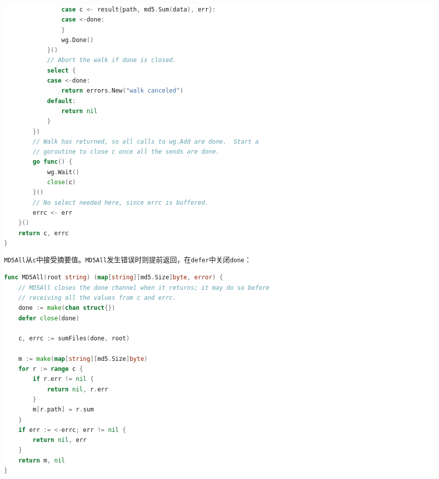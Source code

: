 ```go
                case c <- result{path, md5.Sum(data), err}:
                case <-done:
                }
                wg.Done()
            }()
            // Abort the walk if done is closed.
            select {
            case <-done:
                return errors.New("walk canceled")
            default:
                return nil
            }
        })
        // Walk has returned, so all calls to wg.Add are done.  Start a
        // goroutine to close c once all the sends are done.
        go func() {
            wg.Wait()
            close(c)
        }()
        // No select needed here, since errc is buffered.
        errc <- err
    }()
    return c, errc
}
```

`MD5All`从`c`中接受摘要值。`MD5All`发生错误时则提前返回，在`defer`中关闭`done`：

```go
func MD5All(root string) (map[string][md5.Size]byte, error) {
    // MD5All closes the done channel when it returns; it may do so before
    // receiving all the values from c and errc.
    done := make(chan struct{})
    defer close(done)

    c, errc := sumFiles(done, root)

    m := make(map[string][md5.Size]byte)
    for r := range c {
        if r.err != nil {
            return nil, r.err
        }
        m[r.path] = r.sum
    }
    if err := <-errc; err != nil {
        return nil, err
    }
    return m, nil
}
```


